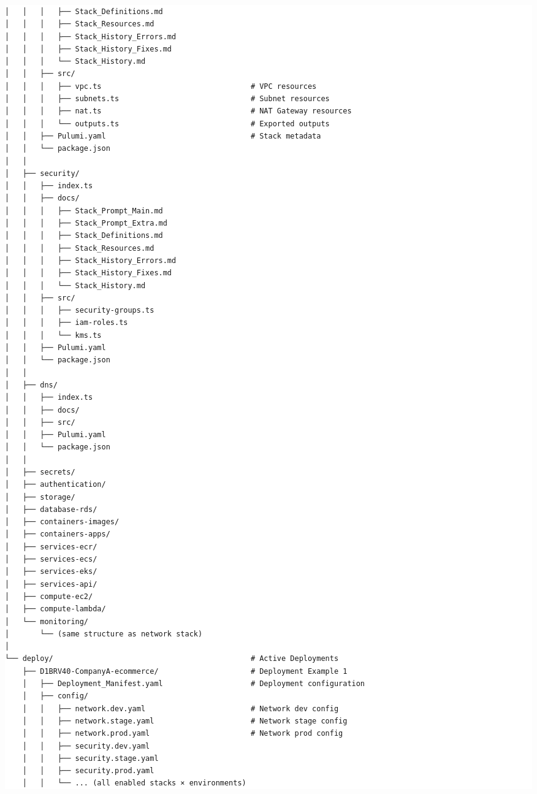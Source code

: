 ```
│   │   │   ├── Stack_Definitions.md
│   │   │   ├── Stack_Resources.md
│   │   │   ├── Stack_History_Errors.md
│   │   │   ├── Stack_History_Fixes.md
│   │   │   └── Stack_History.md
│   │   ├── src/
│   │   │   ├── vpc.ts                                  # VPC resources
│   │   │   ├── subnets.ts                              # Subnet resources
│   │   │   ├── nat.ts                                  # NAT Gateway resources
│   │   │   └── outputs.ts                              # Exported outputs
│   │   ├── Pulumi.yaml                                 # Stack metadata
│   │   └── package.json
│   │
│   ├── security/
│   │   ├── index.ts
│   │   ├── docs/
│   │   │   ├── Stack_Prompt_Main.md
│   │   │   ├── Stack_Prompt_Extra.md
│   │   │   ├── Stack_Definitions.md
│   │   │   ├── Stack_Resources.md
│   │   │   ├── Stack_History_Errors.md
│   │   │   ├── Stack_History_Fixes.md
│   │   │   └── Stack_History.md
│   │   ├── src/
│   │   │   ├── security-groups.ts
│   │   │   ├── iam-roles.ts
│   │   │   └── kms.ts
│   │   ├── Pulumi.yaml
│   │   └── package.json
│   │
│   ├── dns/
│   │   ├── index.ts
│   │   ├── docs/
│   │   ├── src/
│   │   ├── Pulumi.yaml
│   │   └── package.json
│   │
│   ├── secrets/
│   ├── authentication/
│   ├── storage/
│   ├── database-rds/
│   ├── containers-images/
│   ├── containers-apps/
│   ├── services-ecr/
│   ├── services-ecs/
│   ├── services-eks/
│   ├── services-api/
│   ├── compute-ec2/
│   ├── compute-lambda/
│   └── monitoring/
│       └── (same structure as network stack)
│
└── deploy/                                             # Active Deployments
    ├── D1BRV40-CompanyA-ecommerce/                     # Deployment Example 1
    │   ├── Deployment_Manifest.yaml                    # Deployment configuration
    │   ├── config/
    │   │   ├── network.dev.yaml                        # Network dev config
    │   │   ├── network.stage.yaml                      # Network stage config
    │   │   ├── network.prod.yaml                       # Network prod config
    │   │   ├── security.dev.yaml
    │   │   ├── security.stage.yaml
    │   │   ├── security.prod.yaml
    │   │   └── ... (all enabled stacks × environments)
```